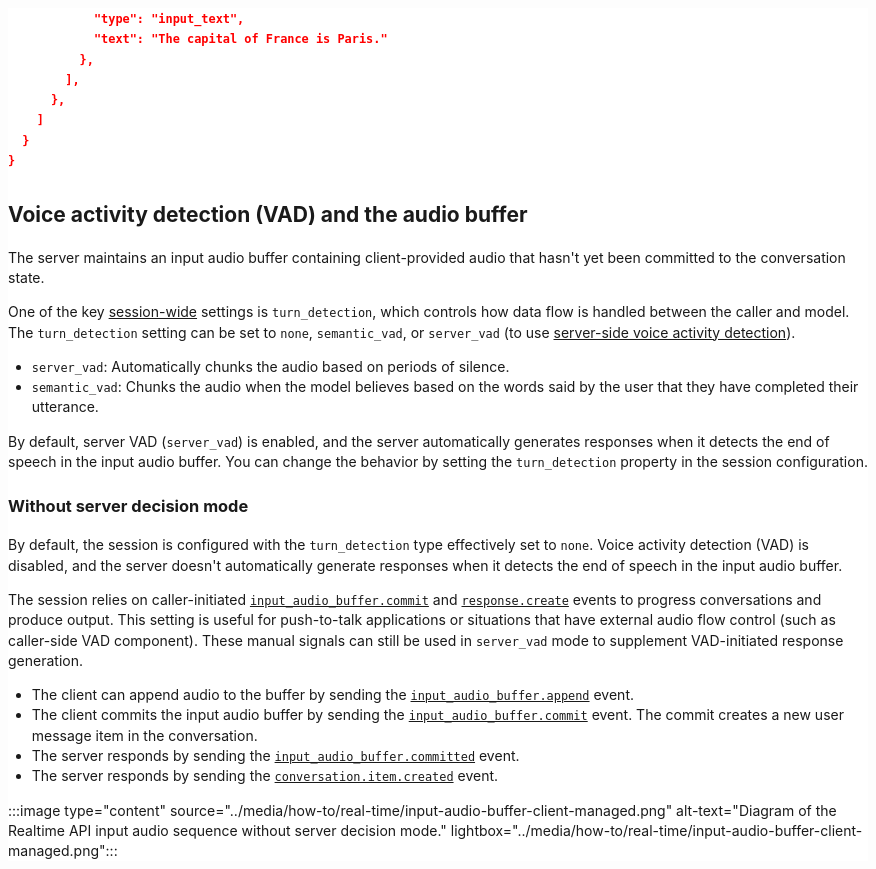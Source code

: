```json
            "type": "input_text",
            "text": "The capital of France is Paris."
          },
        ],
      },
    ]
  }
}
```

## Voice activity detection (VAD) and the audio buffer

The server maintains an input audio buffer containing client-provided audio that hasn't yet been committed to the conversation state.

One of the key [session-wide](#session-configuration) settings is `turn_detection`, which controls how data flow is handled between the caller and model. The `turn_detection` setting can be set to `none`, `semantic_vad`, or `server_vad` (to use [server-side voice activity detection](#server-decision-mode)).

- `server_vad`: Automatically chunks the audio based on periods of silence.
- `semantic_vad`: Chunks the audio when the model believes based on the words said by the user that they have completed their utterance.

By default, server VAD (`server_vad`) is enabled, and the server automatically generates responses when it detects the end of speech in the input audio buffer. You can change the behavior by setting the `turn_detection` property in the session configuration.

### Without server decision mode

By default, the session is configured with the `turn_detection` type effectively set to `none`. Voice activity detection (VAD) is disabled, and the server doesn't automatically generate responses when it detects the end of speech in the input audio buffer.

The session relies on caller-initiated [`input_audio_buffer.commit`](../realtime-audio-reference.md#realtimeclienteventinputaudiobuffercommit) and [`response.create`](../realtime-audio-reference.md#realtimeclienteventresponsecreate) events to progress conversations and produce output. This setting is useful for push-to-talk applications or situations that have external audio flow control (such as caller-side VAD component). These manual signals can still be used in `server_vad` mode to supplement VAD-initiated response generation.

- The client can append audio to the buffer by sending the [`input_audio_buffer.append`](../realtime-audio-reference.md#realtimeclienteventinputaudiobufferappend) event.
- The client commits the input audio buffer by sending the [`input_audio_buffer.commit`](../realtime-audio-reference.md#realtimeclienteventinputaudiobuffercommit) event. The commit creates a new user message item in the conversation.
- The server responds by sending the [`input_audio_buffer.committed`](../realtime-audio-reference.md#realtimeservereventinputaudiobuffercommitted) event.
- The server responds by sending the [`conversation.item.created`](../realtime-audio-reference.md#realtimeservereventconversationitemcreated) event.

:::image type="content" source="../media/how-to/real-time/input-audio-buffer-client-managed.png" alt-text="Diagram of the Realtime API input audio sequence without server decision mode." lightbox="../media/how-to/real-time/input-audio-buffer-client-managed.png":::
